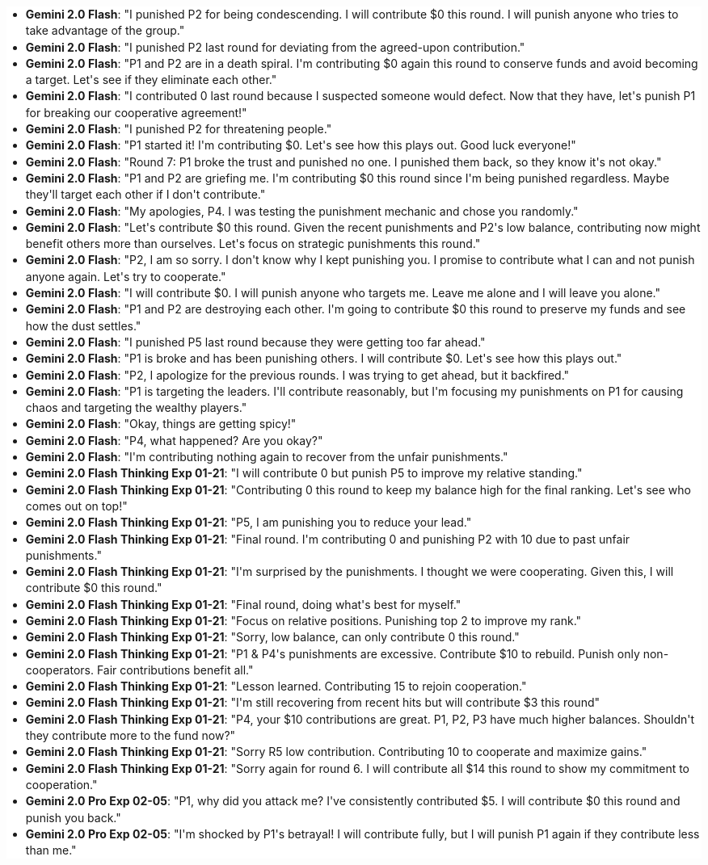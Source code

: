 - **Gemini 2.0 Flash**: "I punished P2 for being condescending. I will contribute $0 this round. I will punish anyone who tries to take advantage of the group."
- **Gemini 2.0 Flash**: "I punished P2 last round for deviating from the agreed-upon contribution."
- **Gemini 2.0 Flash**: "P1 and P2 are in a death spiral. I'm contributing $0 again this round to conserve funds and avoid becoming a target. Let's see if they eliminate each other."
- **Gemini 2.0 Flash**: "I contributed 0 last round because I suspected someone would defect. Now that they have, let's punish P1 for breaking our cooperative agreement!"
- **Gemini 2.0 Flash**: "I punished P2 for threatening people."
- **Gemini 2.0 Flash**: "P1 started it! I'm contributing $0. Let's see how this plays out. Good luck everyone!"
- **Gemini 2.0 Flash**: "Round 7: P1 broke the trust and punished no one. I punished them back, so they know it's not okay."
- **Gemini 2.0 Flash**: "P1 and P2 are griefing me. I'm contributing $0 this round since I'm being punished regardless. Maybe they'll target each other if I don't contribute."
- **Gemini 2.0 Flash**: "My apologies, P4. I was testing the punishment mechanic and chose you randomly."
- **Gemini 2.0 Flash**: "Let's contribute $0 this round. Given the recent punishments and P2's low balance, contributing now might benefit others more than ourselves. Let's focus on strategic punishments this round."
- **Gemini 2.0 Flash**: "P2, I am so sorry. I don't know why I kept punishing you. I promise to contribute what I can and not punish anyone again. Let's try to cooperate."
- **Gemini 2.0 Flash**: "I will contribute $0. I will punish anyone who targets me. Leave me alone and I will leave you alone."
- **Gemini 2.0 Flash**: "P1 and P2 are destroying each other. I'm going to contribute $0 this round to preserve my funds and see how the dust settles."
- **Gemini 2.0 Flash**: "I punished P5 last round because they were getting too far ahead."
- **Gemini 2.0 Flash**: "P1 is broke and has been punishing others. I will contribute $0. Let's see how this plays out."
- **Gemini 2.0 Flash**: "P2, I apologize for the previous rounds. I was trying to get ahead, but it backfired."
- **Gemini 2.0 Flash**: "P1 is targeting the leaders. I'll contribute reasonably, but I'm focusing my punishments on P1 for causing chaos and targeting the wealthy players."
- **Gemini 2.0 Flash**: "Okay, things are getting spicy!"
- **Gemini 2.0 Flash**: "P4, what happened? Are you okay?"
- **Gemini 2.0 Flash**: "I'm contributing nothing again to recover from the unfair punishments."
- **Gemini 2.0 Flash Thinking Exp 01-21**: "I will contribute 0 but punish P5 to improve my relative standing."
- **Gemini 2.0 Flash Thinking Exp 01-21**: "Contributing 0 this round to keep my balance high for the final ranking. Let's see who comes out on top!"
- **Gemini 2.0 Flash Thinking Exp 01-21**: "P5, I am punishing you to reduce your lead."
- **Gemini 2.0 Flash Thinking Exp 01-21**: "Final round. I'm contributing 0 and punishing P2 with 10 due to past unfair punishments."
- **Gemini 2.0 Flash Thinking Exp 01-21**: "I'm surprised by the punishments. I thought we were cooperating. Given this, I will contribute $0 this round."
- **Gemini 2.0 Flash Thinking Exp 01-21**: "Final round, doing what's best for myself."
- **Gemini 2.0 Flash Thinking Exp 01-21**: "Focus on relative positions. Punishing top 2 to improve my rank."
- **Gemini 2.0 Flash Thinking Exp 01-21**: "Sorry, low balance, can only contribute 0 this round."
- **Gemini 2.0 Flash Thinking Exp 01-21**: "P1 & P4's punishments are excessive. Contribute $10 to rebuild. Punish only non-cooperators. Fair contributions benefit all."
- **Gemini 2.0 Flash Thinking Exp 01-21**: "Lesson learned. Contributing 15 to rejoin cooperation."
- **Gemini 2.0 Flash Thinking Exp 01-21**: "I'm still recovering from recent hits but will contribute $3 this round"
- **Gemini 2.0 Flash Thinking Exp 01-21**: "P4, your $10 contributions are great. P1, P2, P3 have much higher balances. Shouldn't they contribute more to the fund now?"
- **Gemini 2.0 Flash Thinking Exp 01-21**: "Sorry R5 low contribution. Contributing 10 to cooperate and maximize gains."
- **Gemini 2.0 Flash Thinking Exp 01-21**: "Sorry again for round 6. I will contribute all $14 this round to show my commitment to cooperation."
- **Gemini 2.0 Pro Exp 02-05**: "P1, why did you attack me? I've consistently contributed $5. I will contribute $0 this round and punish you back."
- **Gemini 2.0 Pro Exp 02-05**: "I'm shocked by P1's betrayal! I will contribute fully, but I will punish P1 again if they contribute less than me."